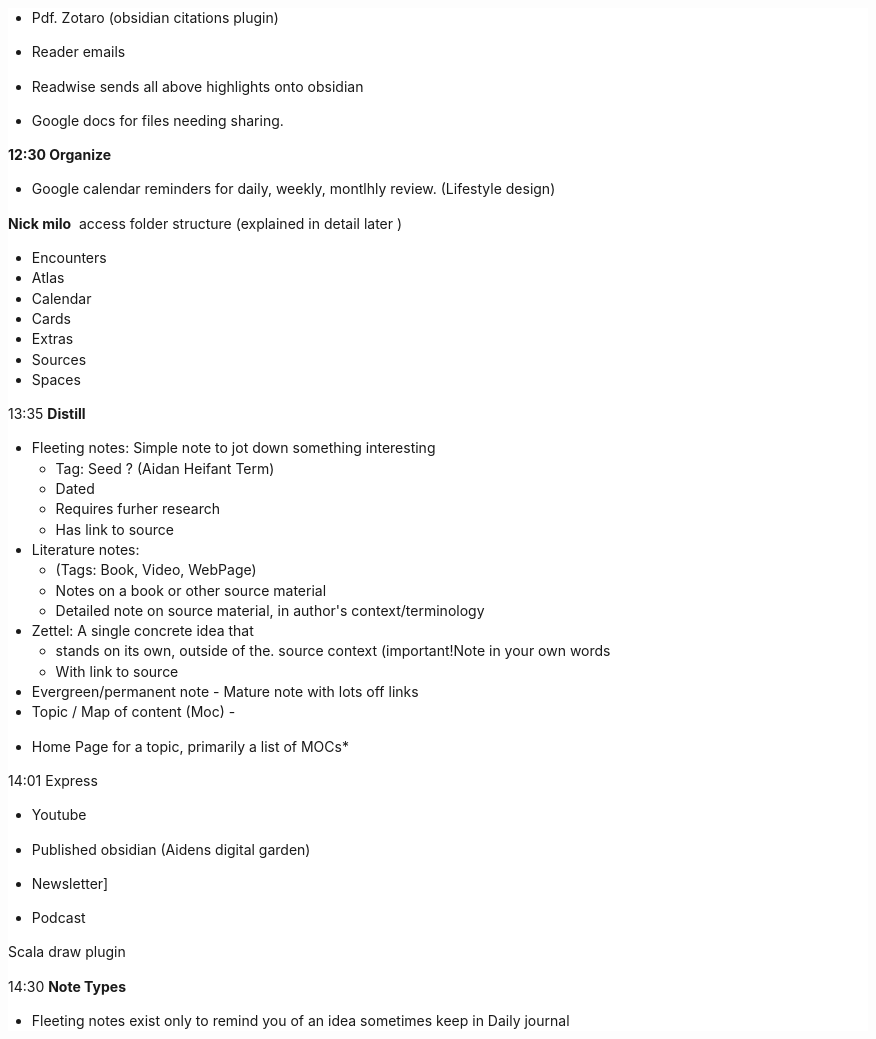 - Pdf. Zotaro (obsidian citations plugin)
    
- Reader emails 
    

- Readwise sends all above highlights onto obsidian
    
- Google docs for files needing sharing.
    

**12:30 Organize**

- Google calendar reminders for daily, weekly, montlhly review. (Lifestyle design)
    

**Nick milo**  access folder structure (explained in detail later )

- Encounters
- Atlas
- Calendar 
- Cards
- Extras
- Sources
- Spaces
    

13:35 **Distill** 

- Fleeting notes:   Simple note to jot down something interesting
	- Tag:  Seed ? (Aidan Heifant Term)
	- Dated
	- Requires furher research
	- Has link to source
- Literature notes: 
	- (Tags: Book, Video, WebPage) 
	- Notes on a book or other source material 
	- Detailed note on source material, in author's context/terminology
- Zettel:  A single concrete idea that 
	- stands on its own, outside of the. source context (important!Note in your own words 
	- With link to source
- Evergreen/permanent note - Mature note with lots off links 
- Topic / Map of content (Moc) - 
 * Home Page for a topic, primarily a list of MOCs*

14:01 Express

- Youtube
    
- Published obsidian (Aidens digital garden)
    
- Newsletter]
    
- Podcast
    

Scala draw plugin

14:30 **Note Types**

- Fleeting notes exist only to remind you of an idea sometimes keep in Daily journal
    